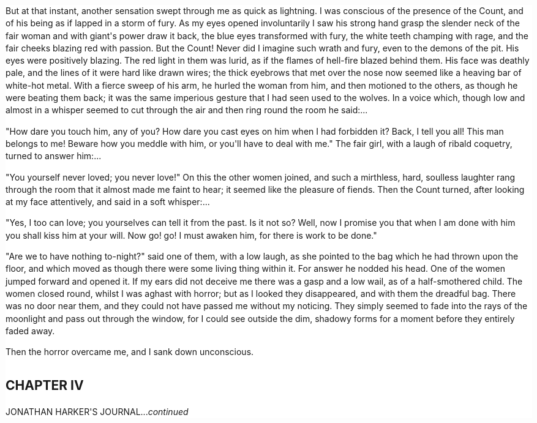 But at that instant, another sensation swept through me as quick as
lightning. I was conscious of the presence of the Count, and of his
being as if lapped in a storm of fury. As my eyes opened involuntarily I
saw his strong hand grasp the slender neck of the fair woman and with
giant's power draw it back, the blue eyes transformed with fury, the
white teeth champing with rage, and the fair cheeks blazing red with
passion. But the Count! Never did I imagine such wrath and fury, even to
the demons of the pit. His eyes were positively blazing. The red light
in them was lurid, as if the flames of hell-fire blazed behind them. His
face was deathly pale, and the lines of it were hard like drawn wires;
the thick eyebrows that met over the nose now seemed like a heaving bar
of white-hot metal. With a fierce sweep of his arm, he hurled the woman
from him, and then motioned to the others, as though he were beating
them back; it was the same imperious gesture that I had seen used to the
wolves. In a voice which, though low and almost in a whisper seemed to
cut through the air and then ring round the room he said:...

"How dare you touch him, any of you? How dare you cast eyes on him when
I had forbidden it? Back, I tell you all! This man belongs to me! Beware
how you meddle with him, or you'll have to deal with me." The fair girl,
with a laugh of ribald coquetry, turned to answer him:...

"You yourself never loved; you never love!" On this the other women
joined, and such a mirthless, hard, soulless laughter rang through the
room that it almost made me faint to hear; it seemed like the pleasure
of fiends. Then the Count turned, after looking at my face attentively,
and said in a soft whisper:...

"Yes, I too can love; you yourselves can tell it from the past. Is it
not so? Well, now I promise you that when I am done with him you shall
kiss him at your will. Now go! go! I must awaken him, for there is work
to be done."

"Are we to have nothing to-night?" said one of them, with a low laugh,
as she pointed to the bag which he had thrown upon the floor, and which
moved as though there were some living thing within it. For answer he
nodded his head. One of the women jumped forward and opened it. If my
ears did not deceive me there was a gasp and a low wail, as of a
half-smothered child. The women closed round, whilst I was aghast with
horror; but as I looked they disappeared, and with them the dreadful
bag. There was no door near them, and they could not have passed me
without my noticing. They simply seemed to fade into the rays of the
moonlight and pass out through the window, for I could see outside the
dim, shadowy forms for a moment before they entirely faded away.

Then the horror overcame me, and I sank down unconscious.




## CHAPTER IV

JONATHAN HARKER'S JOURNAL..._continued_

